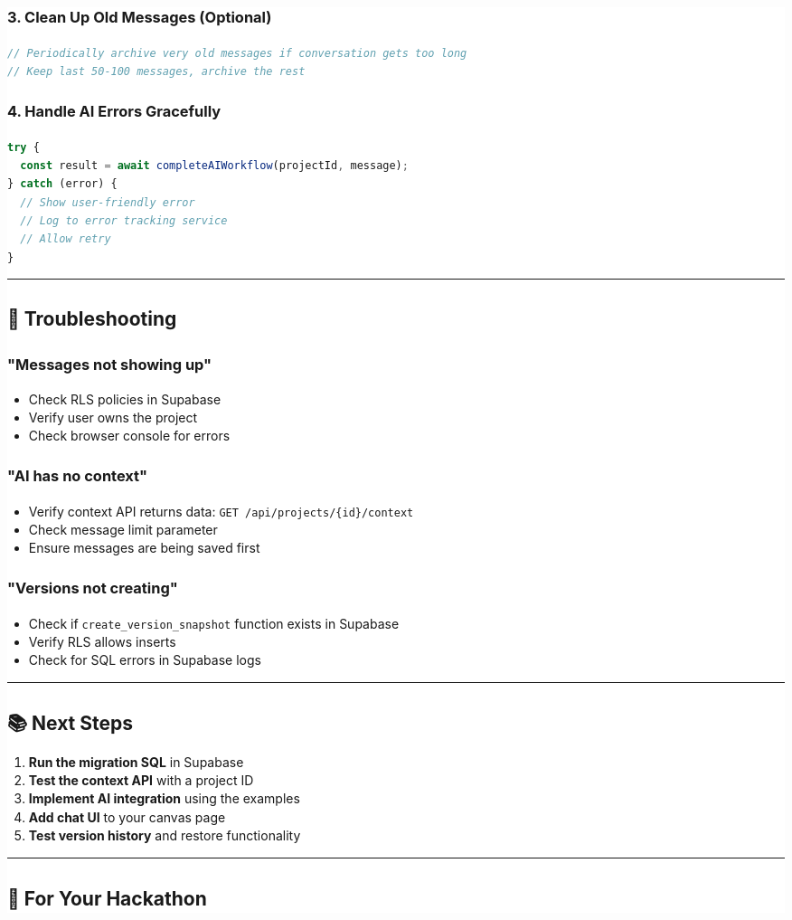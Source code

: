 ### 3. Clean Up Old Messages (Optional)
```typescript
// Periodically archive very old messages if conversation gets too long
// Keep last 50-100 messages, archive the rest
```

### 4. Handle AI Errors Gracefully
```typescript
try {
  const result = await completeAIWorkflow(projectId, message);
} catch (error) {
  // Show user-friendly error
  // Log to error tracking service
  // Allow retry
}
```

---

## 🐛 Troubleshooting

### "Messages not showing up"
- Check RLS policies in Supabase
- Verify user owns the project
- Check browser console for errors

### "AI has no context"
- Verify context API returns data: `GET /api/projects/{id}/context`
- Check message limit parameter
- Ensure messages are being saved first

### "Versions not creating"
- Check if `create_version_snapshot` function exists in Supabase
- Verify RLS allows inserts
- Check for SQL errors in Supabase logs

---

## 📚 Next Steps

1. **Run the migration SQL** in Supabase
2. **Test the context API** with a project ID
3. **Implement AI integration** using the examples
4. **Add chat UI** to your canvas page
5. **Test version history** and restore functionality

---

## 🤝 For Your Hackathon
